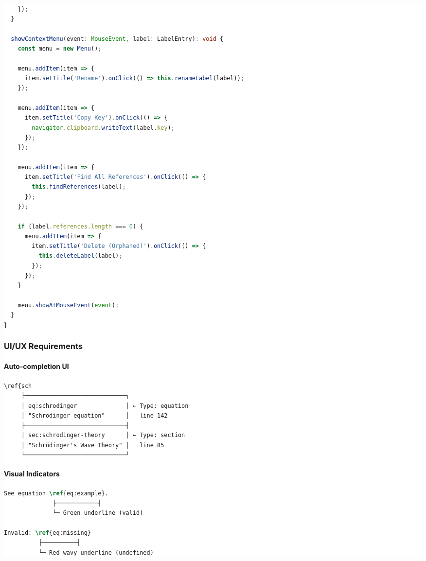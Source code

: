 ```typescript
    });
  }
  
  showContextMenu(event: MouseEvent, label: LabelEntry): void {
    const menu = new Menu();
    
    menu.addItem(item => {
      item.setTitle('Rename').onClick(() => this.renameLabel(label));
    });
    
    menu.addItem(item => {
      item.setTitle('Copy Key').onClick(() => {
        navigator.clipboard.writeText(label.key);
      });
    });
    
    menu.addItem(item => {
      item.setTitle('Find All References').onClick(() => {
        this.findReferences(label);
      });
    });
    
    if (label.references.length === 0) {
      menu.addItem(item => {
        item.setTitle('Delete (Orphaned)').onClick(() => {
          this.deleteLabel(label);
        });
      });
    }
    
    menu.showAtMouseEvent(event);
  }
}
```

### UI/UX Requirements

#### Auto-completion UI
```
\ref{sch
     ├─────────────────────────────┐
     │ eq:schrodinger              │ ← Type: equation
     │ "Schrödinger equation"      │   line 142
     ├─────────────────────────────┤
     │ sec:schrodinger-theory      │ ← Type: section
     │ "Schrödinger's Wave Theory" │   line 85
     └─────────────────────────────┘
```

#### Visual Indicators
```latex
See equation \ref{eq:example}.
              ├────────────┤
              └─ Green underline (valid)
              
Invalid: \ref{eq:missing}
          ├──────────┤
          └─ Red wavy underline (undefined)
```
